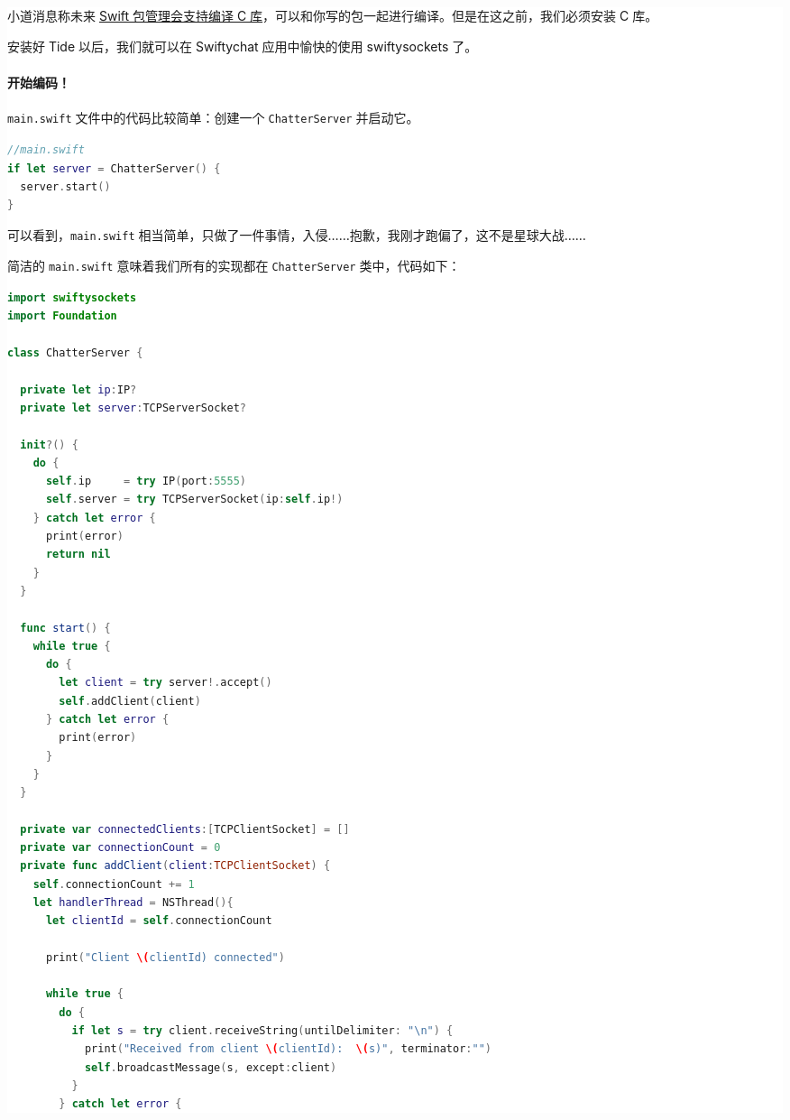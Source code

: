 小道消息称未来 [Swift 包管理会支持编译 C 库](https://github.com/ddunbar/swift-evolution/blob/master/proposals/NNNN-swiftpm-c-language-targets.md)，可以和你写的包一起进行编译。但是在这之前，我们必须安装 C 库。


安装好 Tide 以后，我们就可以在 Swiftychat 应用中愉快的使用 swiftysockets 了。

#### 开始编码！

`main.swift` 文件中的代码比较简单：创建一个 `ChatterServer` 并启动它。

```swift
//main.swift
if let server = ChatterServer() {
  server.start()
}
```

可以看到，`main.swift` 相当简单，只做了一件事情，入侵……抱歉，我刚才跑偏了，这不是星球大战……

简洁的 `main.swift` 意味着我们所有的实现都在 `ChatterServer` 类中，代码如下：

```swift
import swiftysockets
import Foundation

class ChatterServer {

  private let ip:IP?
  private let server:TCPServerSocket?

  init?() {
    do {
      self.ip     = try IP(port:5555)
      self.server = try TCPServerSocket(ip:self.ip!)
    } catch let error {
      print(error)
      return nil
    }
  }

  func start() {
    while true {
      do {
        let client = try server!.accept()
        self.addClient(client)
      } catch let error {
        print(error)
      }
    }
  }

  private var connectedClients:[TCPClientSocket] = []
  private var connectionCount = 0
  private func addClient(client:TCPClientSocket) {
    self.connectionCount += 1
    let handlerThread = NSThread(){
      let clientId = self.connectionCount
      
      print("Client \(clientId) connected")
      
      while true {
        do {
          if let s = try client.receiveString(untilDelimiter: "\n") {
            print("Received from client \(clientId):  \(s)", terminator:"")
            self.broadcastMessage(s, except:client)
          }
        } catch let error {
```